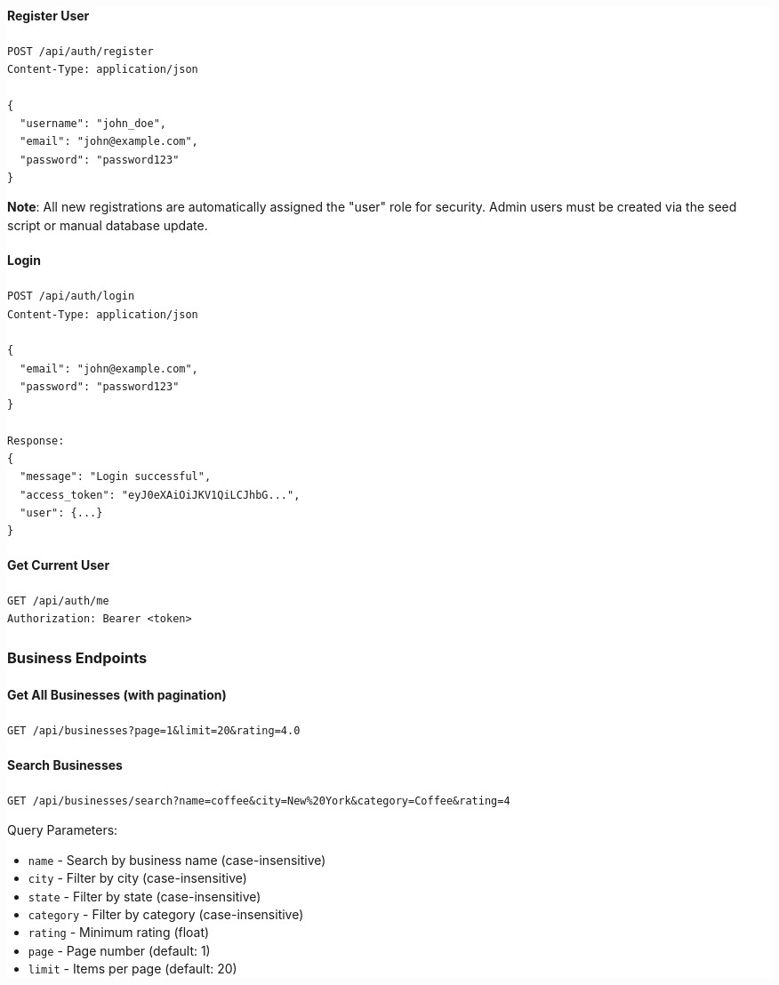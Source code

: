 #### Register User
```
POST /api/auth/register
Content-Type: application/json

{
  "username": "john_doe",
  "email": "john@example.com",
  "password": "password123"
}
```

**Note**: All new registrations are automatically assigned the "user" role for security. Admin users must be created via the seed script or manual database update.

#### Login
```
POST /api/auth/login
Content-Type: application/json

{
  "email": "john@example.com",
  "password": "password123"
}

Response:
{
  "message": "Login successful",
  "access_token": "eyJ0eXAiOiJKV1QiLCJhbG...",
  "user": {...}
}
```

#### Get Current User
```
GET /api/auth/me
Authorization: Bearer <token>
```

### Business Endpoints

#### Get All Businesses (with pagination)
```
GET /api/businesses?page=1&limit=20&rating=4.0
```

#### Search Businesses
```
GET /api/businesses/search?name=coffee&city=New%20York&category=Coffee&rating=4
```

Query Parameters:
- `name` - Search by business name (case-insensitive)
- `city` - Filter by city (case-insensitive)
- `state` - Filter by state (case-insensitive)
- `category` - Filter by category (case-insensitive)
- `rating` - Minimum rating (float)
- `page` - Page number (default: 1)
- `limit` - Items per page (default: 20)
